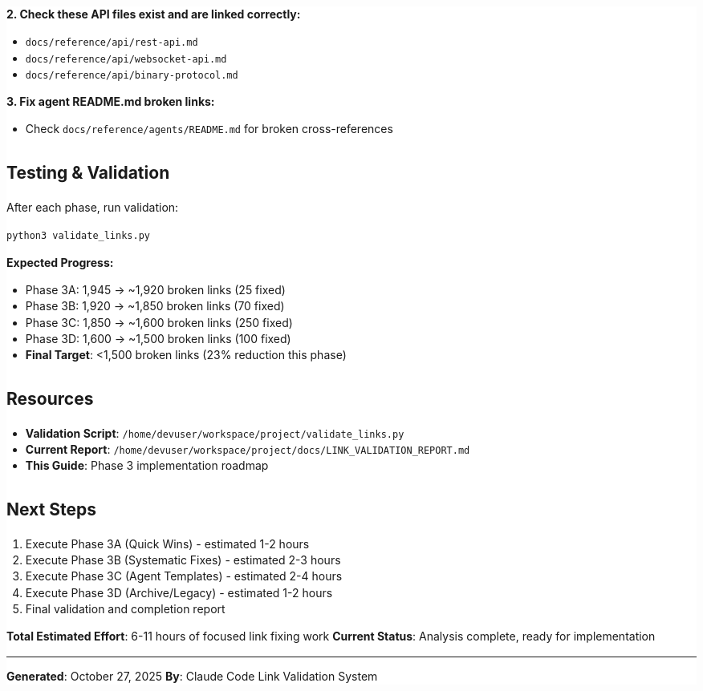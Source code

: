 **2. Check these API files exist and are linked correctly:**
- `docs/reference/api/rest-api.md`
- `docs/reference/api/websocket-api.md`
- `docs/reference/api/binary-protocol.md`

**3. Fix agent README.md broken links:**
- Check `docs/reference/agents/README.md` for broken cross-references

## Testing & Validation

After each phase, run validation:
```bash
python3 validate_links.py
```

**Expected Progress:**
- Phase 3A: 1,945 → ~1,920 broken links (25 fixed)
- Phase 3B: 1,920 → ~1,850 broken links (70 fixed)
- Phase 3C: 1,850 → ~1,600 broken links (250 fixed)
- Phase 3D: 1,600 → ~1,500 broken links (100 fixed)
- **Final Target**: <1,500 broken links (23% reduction this phase)

## Resources

- **Validation Script**: `/home/devuser/workspace/project/validate_links.py`
- **Current Report**: `/home/devuser/workspace/project/docs/LINK_VALIDATION_REPORT.md`
- **This Guide**: Phase 3 implementation roadmap

## Next Steps

1. Execute Phase 3A (Quick Wins) - estimated 1-2 hours
2. Execute Phase 3B (Systematic Fixes) - estimated 2-3 hours
3. Execute Phase 3C (Agent Templates) - estimated 2-4 hours
4. Execute Phase 3D (Archive/Legacy) - estimated 1-2 hours
5. Final validation and completion report

**Total Estimated Effort**: 6-11 hours of focused link fixing work
**Current Status**: Analysis complete, ready for implementation

---

**Generated**: October 27, 2025
**By**: Claude Code Link Validation System
